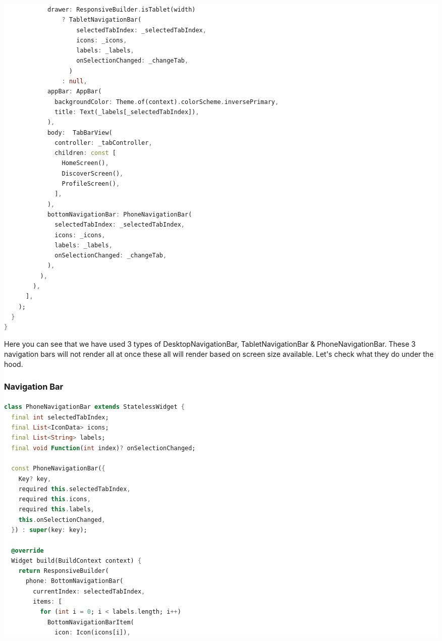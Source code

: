 ```dart
            drawer: ResponsiveBuilder.isTablet(width)
                ? TabletNavigationBar(
                    selectedTabIndex: _selectedTabIndex,
                    icons: _icons,
                    labels: _labels,
                    onSelectionChanged: _changeTab,
                  )
                : null,
            appBar: AppBar(
              backgroundColor: Theme.of(context).colorScheme.inversePrimary,
              title: Text(_labels[_selectedTabIndex]),
            ),
            body:  TabBarView(
              controller: _tabController,
              children: const [
                HomeScreen(),
                DiscoverScreen(),
                ProfileScreen(),
              ],
            ),
            bottomNavigationBar: PhoneNavigationBar(
              selectedTabIndex: _selectedTabIndex,
              icons: _icons,
              labels: _labels,
              onSelectionChanged: _changeTab,
            ),
          ),
        ),
      ],
    );
  }
}
```

Here you can see that we have used 3 types of DesktopNavigationBar, TabletNavigationBar & PhoneNavigationBar. These 3 navigation bars will not render all at once these all will render based on screen size available. Let's check what they do under the hood.

### Navigation Bar

```dart
class PhoneNavigationBar extends StatelessWidget {
  final int selectedTabIndex;
  final List<IconData> icons;
  final List<String> labels;
  final void Function(int index)? onSelectionChanged;

  const PhoneNavigationBar({
    Key? key,
    required this.selectedTabIndex,
    required this.icons,
    required this.labels,
    this.onSelectionChanged,
  }) : super(key: key);

  @override
  Widget build(BuildContext context) {
    return ResponsiveBuilder(
      phone: BottomNavigationBar(
        currentIndex: selectedTabIndex,
        items: [
          for (int i = 0; i < labels.length; i++)
            BottomNavigationBarItem(
              icon: Icon(icons[i]),
```